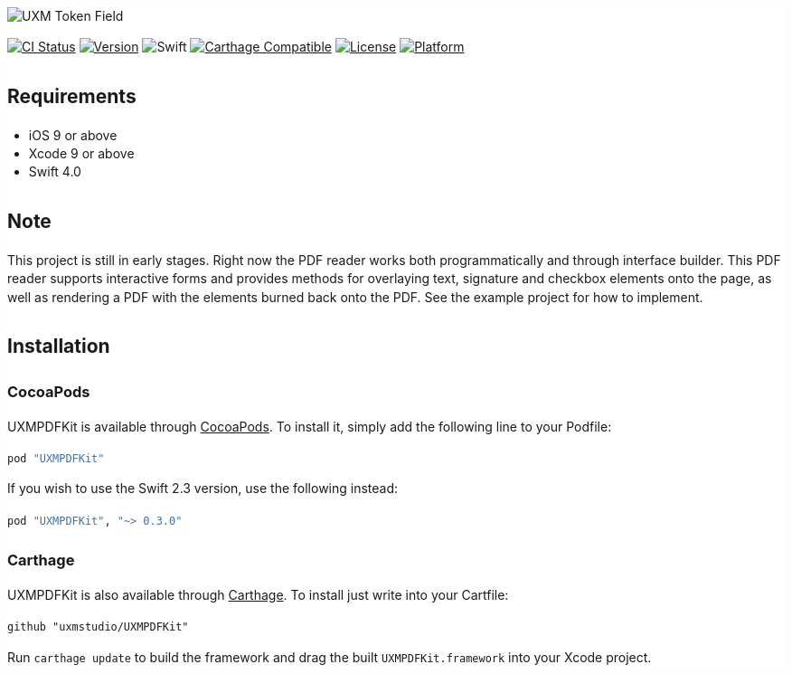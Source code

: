 ![UXM Token Field](https://avatars3.githubusercontent.com/u/13734873?s=400&v=4)

[![CI Status](http://img.shields.io/travis/uxmstudio/UXMPDFKit.svg?style=flat)](https://travis-ci.org/diegostamigni/UXMPDFKit.svg?branch=master)
[![Version](https://img.shields.io/cocoapods/v/UXMPDFKit.svg?style=flat)](http://cocoapods.org/pods/UXMPDFKit)
![Swift](https://img.shields.io/badge/%20in-swift%204.0-orange.svg)
[![Carthage Compatible](https://img.shields.io/badge/Carthage-compatible-4BC51D.svg?style=flat)](https://github.com/Carthage/Carthage)
[![License](https://img.shields.io/cocoapods/l/UXMPDFKit.svg?style=flat)](http://cocoapods.org/pods/UXMPDFKit)
[![Platform](https://img.shields.io/cocoapods/p/UXMPDFKit.svg?style=flat)](http://cocoapods.org/pods/UXMPDFKit)

## Requirements
- iOS 9 or above
- Xcode 9 or above
- Swift 4.0

## Note

This project is still in early stages. Right now the PDF reader works both programmatically and through interface builder. This PDF reader supports interactive forms and provides methods for overlaying text, signature and checkbox elements onto the page, as well as rendering a PDF with the elements burned back onto the PDF. See the example project for how to implement.

## Installation

### CocoaPods

UXMPDFKit is available through [CocoaPods](http://cocoapods.org). To install
it, simply add the following line to your Podfile:

```ruby
pod "UXMPDFKit"
```

If you wish to use the Swift 2.3 version, use the following instead:
```ruby
pod "UXMPDFKit", "~> 0.3.0"
```

### Carthage

UXMPDFKit is also available through [Carthage](https://github.com/Carthage/Carthage).
To install just write into your Cartfile:

```ogdl
github "uxmstudio/UXMPDFKit"
```

Run `carthage update` to build the framework and drag the built `UXMPDFKit.framework` into your Xcode project.
